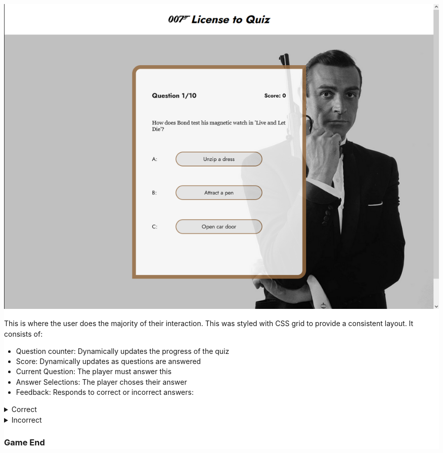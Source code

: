 ![Game in Progress](screenshots/ss-desk-game-start.png)

This is where the user does the majority of their interaction. This was styled with CSS grid to provide a consistent layout. It consists of:

- Question counter: Dynamically updates the progress of the quiz
- Score: Dynamically updates as questions are answered
- Current Question: The player must answer this
- Answer Selections: The player choses their answer
- Feedback: Responds to correct or incorrect answers:

<details><summary>Correct</summary></details>

<details><summary>Incorrect</summary></details>

### Game End
